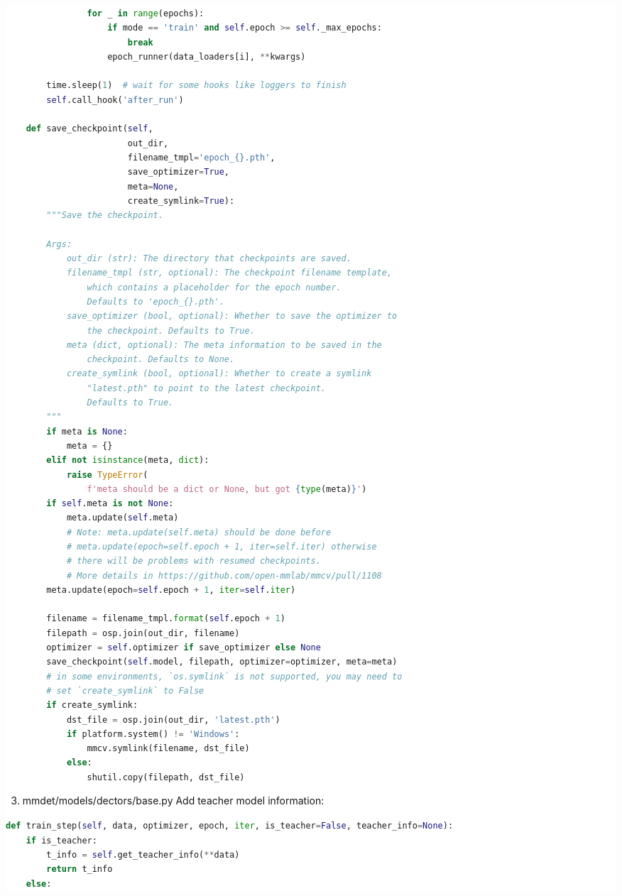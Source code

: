 ```python
                for _ in range(epochs):
                    if mode == 'train' and self.epoch >= self._max_epochs:
                        break
                    epoch_runner(data_loaders[i], **kwargs)

        time.sleep(1)  # wait for some hooks like loggers to finish
        self.call_hook('after_run')

    def save_checkpoint(self,
                        out_dir,
                        filename_tmpl='epoch_{}.pth',
                        save_optimizer=True,
                        meta=None,
                        create_symlink=True):
        """Save the checkpoint.

        Args:
            out_dir (str): The directory that checkpoints are saved.
            filename_tmpl (str, optional): The checkpoint filename template,
                which contains a placeholder for the epoch number.
                Defaults to 'epoch_{}.pth'.
            save_optimizer (bool, optional): Whether to save the optimizer to
                the checkpoint. Defaults to True.
            meta (dict, optional): The meta information to be saved in the
                checkpoint. Defaults to None.
            create_symlink (bool, optional): Whether to create a symlink
                "latest.pth" to point to the latest checkpoint.
                Defaults to True.
        """
        if meta is None:
            meta = {}
        elif not isinstance(meta, dict):
            raise TypeError(
                f'meta should be a dict or None, but got {type(meta)}')
        if self.meta is not None:
            meta.update(self.meta)
            # Note: meta.update(self.meta) should be done before
            # meta.update(epoch=self.epoch + 1, iter=self.iter) otherwise
            # there will be problems with resumed checkpoints.
            # More details in https://github.com/open-mmlab/mmcv/pull/1108
        meta.update(epoch=self.epoch + 1, iter=self.iter)

        filename = filename_tmpl.format(self.epoch + 1)
        filepath = osp.join(out_dir, filename)
        optimizer = self.optimizer if save_optimizer else None
        save_checkpoint(self.model, filepath, optimizer=optimizer, meta=meta)
        # in some environments, `os.symlink` is not supported, you may need to
        # set `create_symlink` to False
        if create_symlink:
            dst_file = osp.join(out_dir, 'latest.pth')
            if platform.system() != 'Windows':
                mmcv.symlink(filename, dst_file)
            else:
                shutil.copy(filepath, dst_file)
```
3. mmdet/models/dectors/base.py
Add teacher model information:
```python
def train_step(self, data, optimizer, epoch, iter, is_teacher=False, teacher_info=None):
    if is_teacher:
        t_info = self.get_teacher_info(**data)
        return t_info
    else:
```